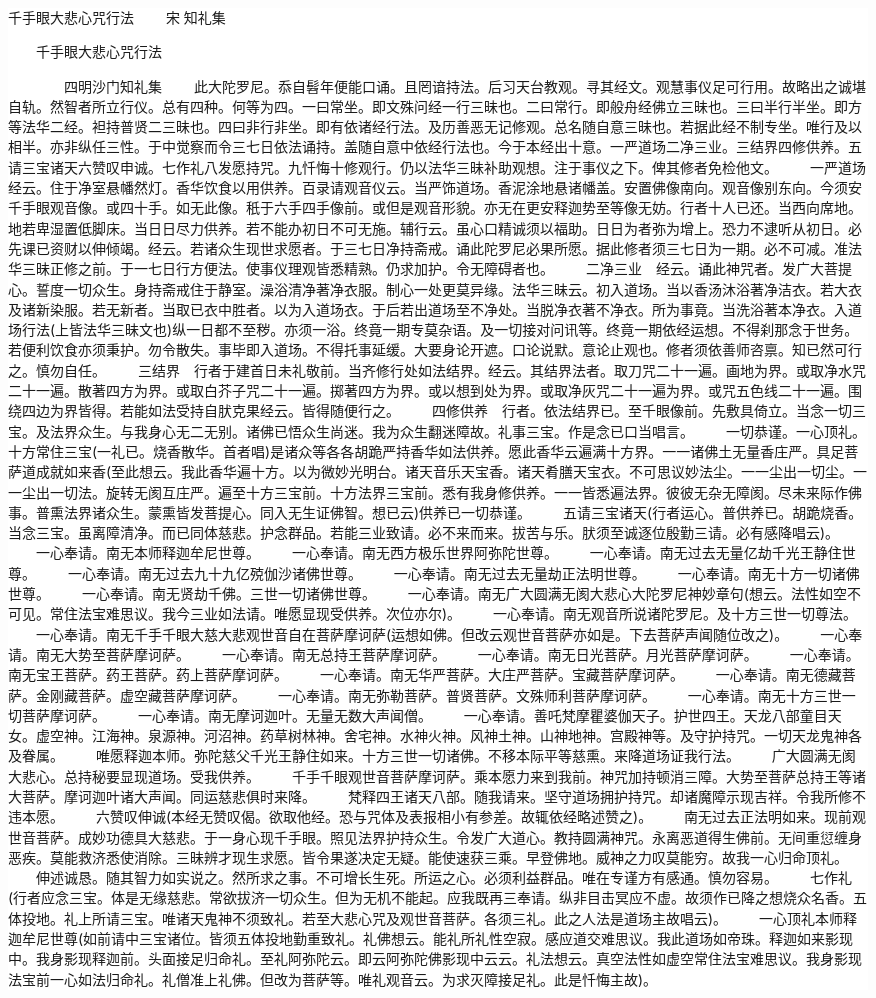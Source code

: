   千手眼大悲心咒行法
　　宋 知礼集




　　千手眼大悲心咒行法

　　　　四明沙门知礼集
　　此大陀罗尼。忝自髫年便能口诵。且罔谙持法。后习天台教观。寻其经文。观慧事仪足可行用。故略出之诚堪自轨。然智者所立行仪。总有四种。何等为四。一曰常坐。即文殊问经一行三昧也。二曰常行。即般舟经佛立三昧也。三曰半行半坐。即方等法华二经。袒持普贤二三昧也。四曰非行非坐。即有依诸经行法。及历善恶无记修观。总名随自意三昧也。若据此经不制专坐。唯行及以相半。亦非纵任三性。于中觉察而令三七日依法诵持。盖随自意中依经行法也。今于本经出十意。一严道场二净三业。三结界四修供养。五请三宝诸天六赞叹申诚。七作礼八发愿持咒。九忏悔十修观行。仍以法华三昧补助观想。注于事仪之下。俾其修者免检他文。
　　一严道场　经云。住于净室悬幡然灯。香华饮食以用供养。百录请观音仪云。当严饰道场。香泥涂地悬诸幡盖。安置佛像南向。观音像别东向。今须安千手眼观音像。或四十手。如无此像。秖于六手四手像前。或但是观音形貌。亦无在更安释迦势至等像无妨。行者十人已还。当西向席地。地若卑湿置低脚床。当日日尽力供养。若不能办初日不可无施。辅行云。虽心口精诚须以福助。日日为者弥为增上。恐力不逮听从初日。必先课已资财以伸倾竭。经云。若诸众生现世求愿者。于三七日净持斋戒。诵此陀罗尼必果所愿。据此修者须三七日为一期。必不可减。准法华三昧正修之前。于一七日行方便法。使事仪理观皆悉精熟。仍求加护。令无障碍者也。
　　二净三业　经云。诵此神咒者。发广大菩提心。誓度一切众生。身持斋戒住于静室。澡浴清净著净衣服。制心一处更莫异缘。法华三昧云。初入道场。当以香汤沐浴著净洁衣。若大衣及诸新染服。若无新者。当取已衣中胜者。以为入道场衣。于后若出道场至不净处。当脱净衣著不净衣。所为事竟。当洗浴著本净衣。入道场行法(上皆法华三昧文也)纵一日都不至秽。亦须一浴。终竟一期专莫杂语。及一切接对问讯等。终竟一期依经运想。不得刹那念于世务。若便利饮食亦须秉护。勿令散失。事毕即入道场。不得托事延缓。大要身论开遮。口论说默。意论止观也。修者须依善师咨禀。知已然可行之。慎勿自任。
　　三结界　行者于建首日未礼敬前。当齐修行处如法结界。经云。其结界法者。取刀咒二十一遍。画地为界。或取净水咒二十一遍。散著四方为界。或取白芥子咒二十一遍。掷著四方为界。或以想到处为界。或取净灰咒二十一遍为界。或咒五色线二十一遍。围绕四边为界皆得。若能如法受持自肰克果经云。皆得随便行之。
　　四修供养　行者。依法结界已。至千眼像前。先敷具倚立。当念一切三宝。及法界众生。与我身心无二无别。诸佛已悟众生尚迷。我为众生翻迷障故。礼事三宝。作是念已口当唱言。
　　一切恭谨。一心顶礼。十方常住三宝(一礼已。烧香散华。首者唱)是诸众等各各胡跪严持香华如法供养。愿此香华云遍满十方界。一一诸佛土无量香庄严。具足菩萨道成就如来香(至此想云。我此香华遍十方。以为微妙光明台。诸天音乐天宝香。诸天肴膳天宝衣。不可思议妙法尘。一一尘出一切尘。一一尘出一切法。旋转无阂互庄严。遍至十方三宝前。十方法界三宝前。悉有我身修供养。一一皆悉遍法界。彼彼无杂无障阂。尽未来际作佛事。普熏法界诸众生。蒙熏皆发菩提心。同入无生证佛智。想已云)供养已一切恭谨。
　　五请三宝诸天(行者运心。普供养已。胡跪烧香。当念三宝。虽离障清净。而已同体慈悲。护念群品。若能三业致请。必不来而来。拔苦与乐。肰须至诚逐位殷勤三请。必有感降唱云)。
　　一心奉请。南无本师释迦牟尼世尊。
　　一心奉请。南无西方极乐世界阿弥陀世尊。
　　一心奉请。南无过去无量亿劫千光王静住世尊。
　　一心奉请。南无过去九十九亿殑伽沙诸佛世尊。
　　一心奉请。南无过去无量劫正法明世尊。
　　一心奉请。南无十方一切诸佛世尊。
　　一心奉请。南无贤劫千佛。三世一切诸佛世尊。
　　一心奉请。南无广大圆满无阂大悲心大陀罗尼神妙章句(想云。法性如空不可见。常住法宝难思议。我今三业如法请。唯愿显现受供养。次位亦尔)。
　　一心奉请。南无观音所说诸陀罗尼。及十方三世一切尊法。
　　一心奉请。南无千手千眼大慈大悲观世音自在菩萨摩诃萨(运想如佛。但改云观世音菩萨亦如是。下去菩萨声闻随位改之)。
　　一心奉请。南无大势至菩萨摩诃萨。
　　一心奉请。南无总持王菩萨摩诃萨。
　　一心奉请。南无日光菩萨。月光菩萨摩诃萨。
　　一心奉请。南无宝王菩萨。药王菩萨。药上菩萨摩诃萨。
　　一心奉请。南无华严菩萨。大庄严菩萨。宝藏菩萨摩诃萨。
　　一心奉请。南无德藏菩萨。金刚藏菩萨。虚空藏菩萨摩诃萨。
　　一心奉请。南无弥勒菩萨。普贤菩萨。文殊师利菩萨摩诃萨。
　　一心奉请。南无十方三世一切菩萨摩诃萨。
　　一心奉请。南无摩诃迦叶。无量无数大声闻僧。
　　一心奉请。善吒梵摩瞿婆伽天子。护世四王。天龙八部童目天女。虚空神。江海神。泉源神。河沼神。药草树林神。舍宅神。水神火神。风神土神。山神地神。宫殿神等。及守护持咒。一切天龙鬼神各及眷属。
　　唯愿释迦本师。弥陀慈父千光王静住如来。十方三世一切诸佛。不移本际平等慈熏。来降道场证我行法。
　　广大圆满无阂大悲心。总持秘要显现道场。受我供养。
　　千手千眼观世音菩萨摩诃萨。乘本愿力来到我前。神咒加持顿消三障。大势至菩萨总持王等诸大菩萨。摩诃迦叶诸大声闻。同运慈悲俱时来降。
　　梵释四王诸天八部。随我请来。坚守道场拥护持咒。却诸魔障示现吉祥。令我所修不违本愿。
　　六赞叹伸诚(本经无赞叹偈。欲取他经。恐与咒体及表报相小有参差。故辄依经略述赞之)。
　　南无过去正法明如来。现前观世音菩萨。成妙功德具大慈悲。于一身心现千手眼。照见法界护持众生。令发广大道心。教持圆满神咒。永离恶道得生佛前。无间重愆缠身恶疾。莫能救济悉使消除。三昧辨才现生求愿。皆令果遂决定无疑。能使速获三乘。早登佛地。威神之力叹莫能穷。故我一心归命顶礼。
　　伸述诚恳。随其智力如实说之。然所求之事。不可增长生死。所运之心。必须利益群品。唯在专谨方有感通。慎勿容易。
　　七作礼(行者应念三宝。体是无缘慈悲。常欲拔济一切众生。但为无机不能起。应我既再三奉请。纵非目击冥应不虚。故须作已降之想烧众名香。五体投地。礼上所请三宝。唯诸天鬼神不须致礼。若至大悲心咒及观世音菩萨。各须三礼。此之人法是道场主故唱云)。
　　一心顶礼本师释迦牟尼世尊(如前请中三宝诸位。皆须五体投地勤重致礼。礼佛想云。能礼所礼性空寂。感应道交难思议。我此道场如帝珠。释迦如来影现中。我身影现释迦前。头面接足归命礼。至礼阿弥陀云。即云阿弥陀佛影现中云云。礼法想云。真空法性如虚空常住法宝难思议。我身影现法宝前一心如法归命礼。礼僧准上礼佛。但改为菩萨等。唯礼观音云。为求灭障接足礼。此是忏悔主故)。